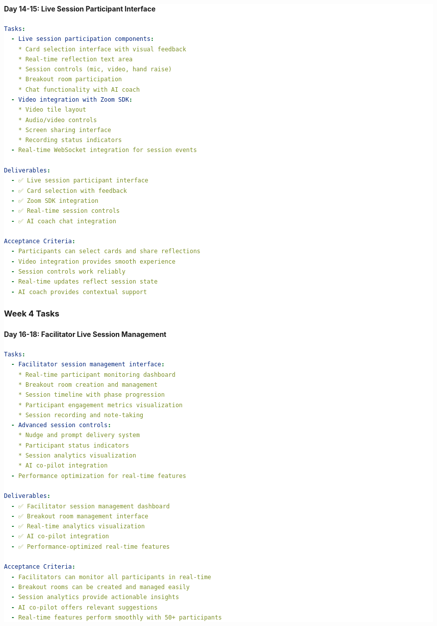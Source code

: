 #### Day 14-15: Live Session Participant Interface
```yaml
Tasks:
  - Live session participation components:
    * Card selection interface with visual feedback
    * Real-time reflection text area
    * Session controls (mic, video, hand raise)
    * Breakout room participation
    * Chat functionality with AI coach
  - Video integration with Zoom SDK:
    * Video tile layout
    * Audio/video controls
    * Screen sharing interface
    * Recording status indicators
  - Real-time WebSocket integration for session events

Deliverables:
  - ✅ Live session participant interface
  - ✅ Card selection with feedback
  - ✅ Zoom SDK integration
  - ✅ Real-time session controls
  - ✅ AI coach chat integration

Acceptance Criteria:
  - Participants can select cards and share reflections
  - Video integration provides smooth experience
  - Session controls work reliably
  - Real-time updates reflect session state
  - AI coach provides contextual support
```

### Week 4 Tasks

#### Day 16-18: Facilitator Live Session Management
```yaml
Tasks:
  - Facilitator session management interface:
    * Real-time participant monitoring dashboard
    * Breakout room creation and management
    * Session timeline with phase progression
    * Participant engagement metrics visualization
    * Session recording and note-taking
  - Advanced session controls:
    * Nudge and prompt delivery system
    * Participant status indicators
    * Session analytics visualization
    * AI co-pilot integration
  - Performance optimization for real-time features

Deliverables:
  - ✅ Facilitator session management dashboard
  - ✅ Breakout room management interface
  - ✅ Real-time analytics visualization
  - ✅ AI co-pilot integration
  - ✅ Performance-optimized real-time features

Acceptance Criteria:
  - Facilitators can monitor all participants in real-time
  - Breakout rooms can be created and managed easily
  - Session analytics provide actionable insights
  - AI co-pilot offers relevant suggestions
  - Real-time features perform smoothly with 50+ participants
```
